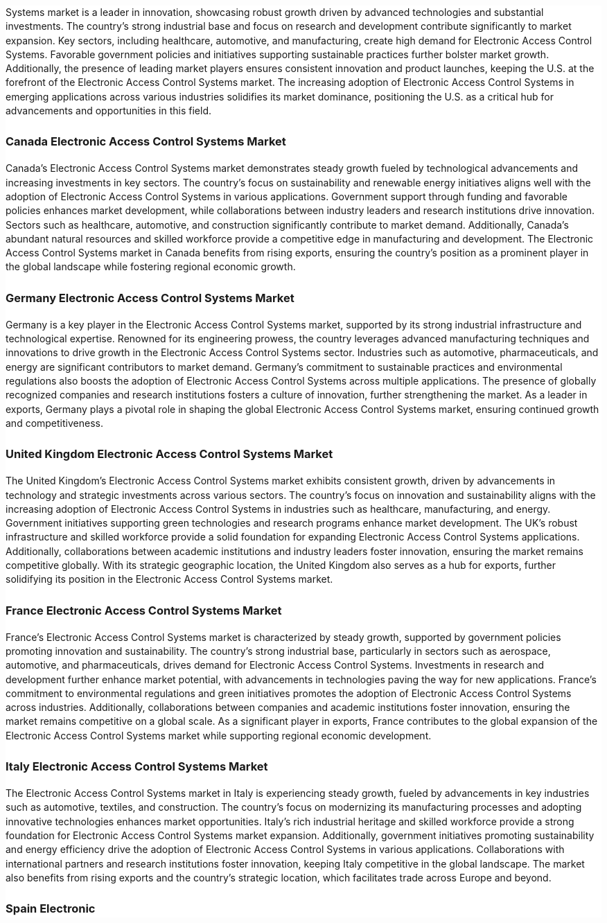 Systems market is a leader in innovation, showcasing robust growth driven by advanced technologies and substantial investments. The country&rsquo;s strong industrial base and focus on research and development contribute significantly to market expansion. Key sectors, including healthcare, automotive, and manufacturing, create high demand for Electronic Access Control Systems. Favorable government policies and initiatives supporting sustainable practices further bolster market growth. Additionally, the presence of leading market players ensures consistent innovation and product launches, keeping the U.S. at the forefront of the Electronic Access Control Systems market. The increasing adoption of Electronic Access Control Systems in emerging applications across various industries solidifies its market dominance, positioning the U.S. as a critical hub for advancements and opportunities in this field.</p><h3>Canada Electronic Access Control Systems Market</h3><p>Canada&rsquo;s Electronic Access Control Systems market demonstrates steady growth fueled by technological advancements and increasing investments in key sectors. The country&rsquo;s focus on sustainability and renewable energy initiatives aligns well with the adoption of Electronic Access Control Systems in various applications. Government support through funding and favorable policies enhances market development, while collaborations between industry leaders and research institutions drive innovation. Sectors such as healthcare, automotive, and construction significantly contribute to market demand. Additionally, Canada&rsquo;s abundant natural resources and skilled workforce provide a competitive edge in manufacturing and development. The Electronic Access Control Systems market in Canada benefits from rising exports, ensuring the country&rsquo;s position as a prominent player in the global landscape while fostering regional economic growth.</p><h3>Germany Electronic Access Control Systems Market</h3><p>Germany is a key player in the Electronic Access Control Systems market, supported by its strong industrial infrastructure and technological expertise. Renowned for its engineering prowess, the country leverages advanced manufacturing techniques and innovations to drive growth in the Electronic Access Control Systems sector. Industries such as automotive, pharmaceuticals, and energy are significant contributors to market demand. Germany&rsquo;s commitment to sustainable practices and environmental regulations also boosts the adoption of Electronic Access Control Systems across multiple applications. The presence of globally recognized companies and research institutions fosters a culture of innovation, further strengthening the market. As a leader in exports, Germany plays a pivotal role in shaping the global Electronic Access Control Systems market, ensuring continued growth and competitiveness.</p><h3>United Kingdom Electronic Access Control Systems Market</h3><p>The United Kingdom&rsquo;s Electronic Access Control Systems market exhibits consistent growth, driven by advancements in technology and strategic investments across various sectors. The country&rsquo;s focus on innovation and sustainability aligns with the increasing adoption of Electronic Access Control Systems in industries such as healthcare, manufacturing, and energy. Government initiatives supporting green technologies and research programs enhance market development. The UK&rsquo;s robust infrastructure and skilled workforce provide a solid foundation for expanding Electronic Access Control Systems applications. Additionally, collaborations between academic institutions and industry leaders foster innovation, ensuring the market remains competitive globally. With its strategic geographic location, the United Kingdom also serves as a hub for exports, further solidifying its position in the Electronic Access Control Systems market.</p><h3>France Electronic Access Control Systems Market</h3><p>France&rsquo;s Electronic Access Control Systems market is characterized by steady growth, supported by government policies promoting innovation and sustainability. The country&rsquo;s strong industrial base, particularly in sectors such as aerospace, automotive, and pharmaceuticals, drives demand for Electronic Access Control Systems. Investments in research and development further enhance market potential, with advancements in technologies paving the way for new applications. France&rsquo;s commitment to environmental regulations and green initiatives promotes the adoption of Electronic Access Control Systems across industries. Additionally, collaborations between companies and academic institutions foster innovation, ensuring the market remains competitive on a global scale. As a significant player in exports, France contributes to the global expansion of the Electronic Access Control Systems market while supporting regional economic development.</p><h3>Italy Electronic Access Control Systems Market</h3><p>The Electronic Access Control Systems market in Italy is experiencing steady growth, fueled by advancements in key industries such as automotive, textiles, and construction. The country&rsquo;s focus on modernizing its manufacturing processes and adopting innovative technologies enhances market opportunities. Italy&rsquo;s rich industrial heritage and skilled workforce provide a strong foundation for Electronic Access Control Systems market expansion. Additionally, government initiatives promoting sustainability and energy efficiency drive the adoption of Electronic Access Control Systems in various applications. Collaborations with international partners and research institutions foster innovation, keeping Italy competitive in the global landscape. The market also benefits from rising exports and the country&rsquo;s strategic location, which facilitates trade across Europe and beyond.</p><h3>Spain Electronic